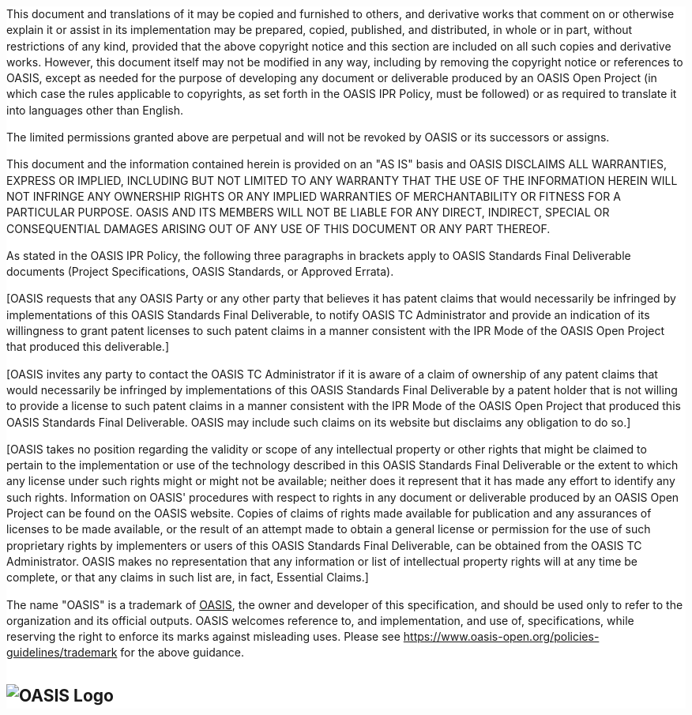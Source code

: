 This document and translations of it may be copied and furnished to others, and derivative works that comment on or otherwise explain it or assist in its implementation may be prepared, copied, published, and distributed, in whole or in part, without restrictions of any kind, provided that the above copyright notice and this section are included on all such copies and derivative works. However, this document itself may not be modified in any way, including by removing the copyright notice or references to OASIS, except as needed for the purpose of developing any document or deliverable produced by an OASIS Open Project (in which case the rules applicable to copyrights, as set forth in the OASIS IPR Policy, must be followed) or as required to translate it into languages other than English.

The limited permissions granted above are perpetual and will not be revoked by OASIS or its successors or assigns.

This document and the information contained herein is provided on an "AS IS" basis and OASIS DISCLAIMS ALL WARRANTIES, EXPRESS OR IMPLIED, INCLUDING BUT NOT LIMITED TO ANY WARRANTY THAT THE USE OF THE INFORMATION HEREIN WILL NOT INFRINGE ANY OWNERSHIP RIGHTS OR ANY IMPLIED WARRANTIES OF MERCHANTABILITY OR FITNESS FOR A PARTICULAR PURPOSE. OASIS AND ITS MEMBERS WILL NOT BE LIABLE FOR ANY DIRECT, INDIRECT, SPECIAL OR CONSEQUENTIAL DAMAGES ARISING OUT OF ANY USE OF THIS DOCUMENT OR ANY PART THEREOF.

As stated in the OASIS IPR Policy, the following three paragraphs in brackets apply to OASIS Standards Final Deliverable documents (Project Specifications, OASIS Standards, or Approved Errata).

\[OASIS requests that any OASIS Party or any other party that believes it has patent claims that would necessarily be infringed by implementations of this OASIS Standards Final Deliverable, to notify OASIS TC Administrator and provide an indication of its willingness to grant patent licenses to such patent claims in a manner consistent with the IPR Mode of the OASIS Open Project that produced this deliverable.\]

\[OASIS invites any party to contact the OASIS TC Administrator if it is aware of a claim of ownership of any patent claims that would necessarily be infringed by implementations of this OASIS Standards Final Deliverable by a patent holder that is not willing to provide a license to such patent claims in a manner consistent with the IPR Mode of the OASIS Open Project that produced this OASIS Standards Final Deliverable. OASIS may include such claims on its website but disclaims any obligation to do so.\]

\[OASIS takes no position regarding the validity or scope of any intellectual property or other rights that might be claimed to pertain to the implementation or use of the technology described in this OASIS Standards Final Deliverable or the extent to which any license under such rights might or might not be available; neither does it represent that it has made any effort to identify any such rights. Information on OASIS' procedures with respect to rights in any document or deliverable produced by an OASIS Open Project can be found on the OASIS website. Copies of claims of rights made available for publication and any assurances of licenses to be made available, or the result of an attempt made to obtain a general license or permission for the use of such proprietary rights by implementers or users of this OASIS Standards Final Deliverable, can be obtained from the OASIS TC Administrator. OASIS makes no representation that any information or list of intellectual property rights will at any time be complete, or that any claims in such list are, in fact, Essential Claims.\]

The name "OASIS" is a trademark of [OASIS](https://www.oasis-open.org/), the owner and developer of this specification, and should be used only to refer to the organization and its official outputs. OASIS welcomes reference to, and implementation, and use of, specifications, while reserving the right to enforce its marks against misleading uses. Please see https://www.oasis-open.org/policies-guidelines/trademark for the above guidance.

![OASIS Logo](http://docs.oasis-open.org/templates/OASISLogo-v2.0.jpg)
-------
